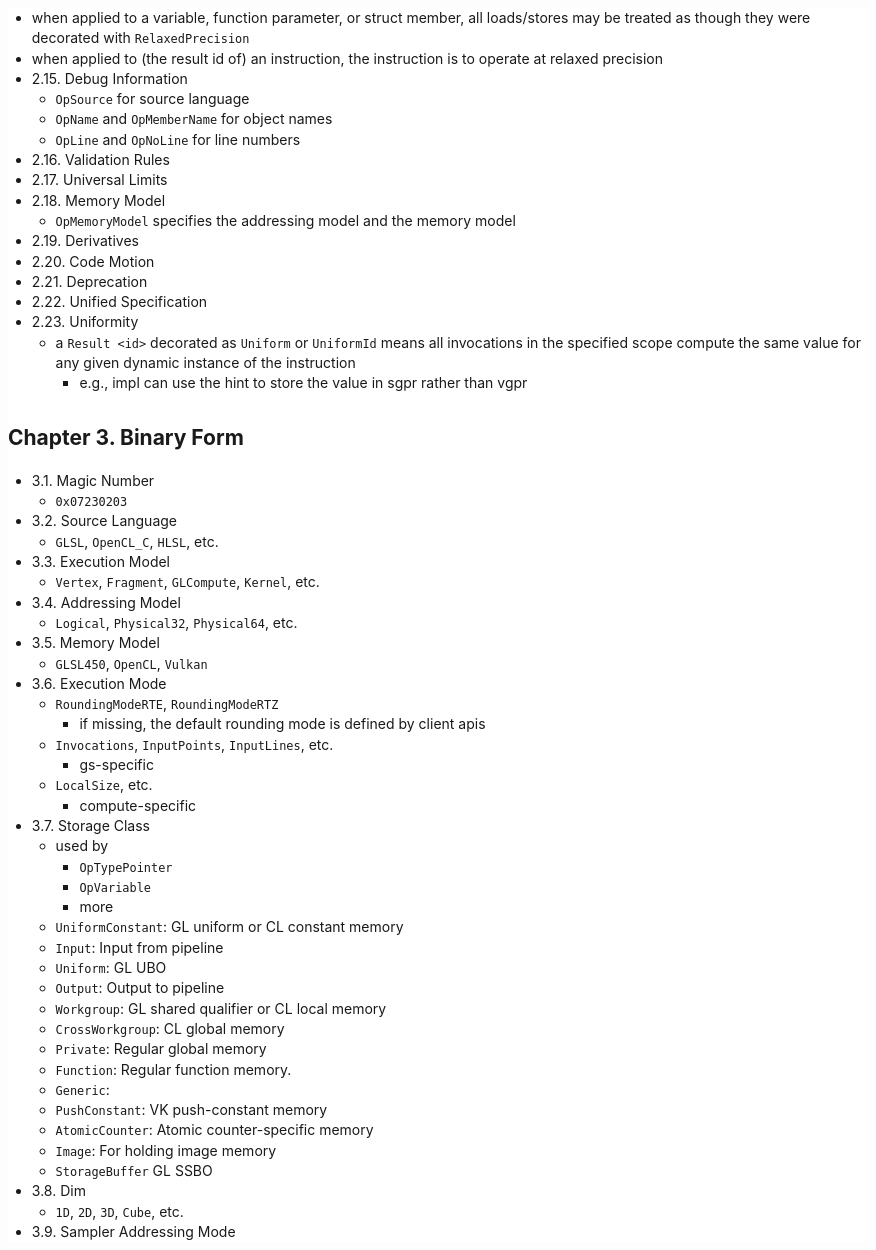   - when applied to a variable, function parameter, or struct member, all
    loads/stores may be treated as though they were decorated with
    `RelaxedPrecision`
  - when applied to (the result id of) an instruction, the instruction is to
    operate at relaxed precision
- 2.15. Debug Information
  - `OpSource` for source language
  - `OpName` and `OpMemberName` for object names
  - `OpLine` and `OpNoLine` for line numbers
- 2.16. Validation Rules
- 2.17. Universal Limits
- 2.18. Memory Model
  - `OpMemoryModel` specifies the addressing model and the memory model
- 2.19. Derivatives
- 2.20. Code Motion
- 2.21. Deprecation
- 2.22. Unified Specification
- 2.23. Uniformity
  - a `Result <id>` decorated as `Uniform` or `UniformId` means all
    invocations in the specified scope compute the same value for any given
    dynamic instance of the instruction
    - e.g., impl can use the hint to store the value in sgpr rather than vgpr

## Chapter 3. Binary Form

- 3.1. Magic Number
  - `0x07230203`
- 3.2. Source Language
  - `GLSL`, `OpenCL_C`, `HLSL`, etc.
- 3.3. Execution Model
  - `Vertex`, `Fragment`, `GLCompute`, `Kernel`, etc.
- 3.4. Addressing Model
  - `Logical`, `Physical32`, `Physical64`, etc.
- 3.5. Memory Model
  - `GLSL450`, `OpenCL`, `Vulkan`
- 3.6. Execution Mode
  - `RoundingModeRTE`, `RoundingModeRTZ`
    - if missing, the default rounding mode is defined by client apis
  - `Invocations`, `InputPoints`, `InputLines`, etc.
    - gs-specific
  - `LocalSize`, etc.
    - compute-specific
- 3.7. Storage Class
  - used by
    - `OpTypePointer`
    - `OpVariable`
    - more
  - `UniformConstant`: GL uniform or CL constant memory
  - `Input`: Input from pipeline
  - `Uniform`: GL UBO
  - `Output`: Output to pipeline
  - `Workgroup`: GL shared qualifier or CL local memory
  - `CrossWorkgroup`: CL global memory
  - `Private`: Regular global memory
  - `Function`: Regular function memory.
  - `Generic`:
  - `PushConstant`: VK push-constant memory
  - `AtomicCounter`: Atomic counter-specific memory
  - `Image`: For holding image memory
  - `StorageBuffer` GL SSBO
- 3.8. Dim
  - `1D`, `2D`, `3D`, `Cube`, etc.
- 3.9. Sampler Addressing Mode